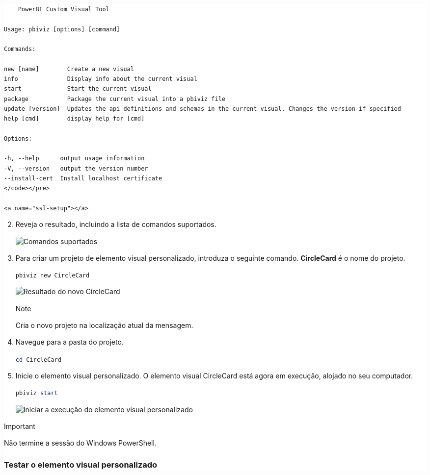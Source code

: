         PowerBI Custom Visual Tool

    Usage: pbiviz [options] [command]

    Commands:

    new [name]        Create a new visual
    info              Display info about the current visual
    start             Start the current visual
    package           Package the current visual into a pbiviz file
    update [version]  Updates the api definitions and schemas in the current visual. Changes the version if specified
    help [cmd]        display help for [cmd]

    Options:

    -h, --help      output usage information
    -V, --version   output the version number
    --install-cert  Install localhost certificate
    </code></pre>

    <a name="ssl-setup"></a>

2. Reveja o resultado, incluindo a lista de comandos suportados.

    ![Comandos suportados](media/custom-visual-develop-tutorial/PowerShell-supported-commands.png) 

3. Para criar um projeto de elemento visual personalizado, introduza o seguinte comando. **CircleCard** é o nome do projeto.

    ```PowerShell
    pbiviz new CircleCard
    ```
    ![Resultado do novo CircleCard](media/custom-visual-develop-tutorial/new-circle-card-result.png)

    > [!Note]
    > Cria o novo projeto na localização atual da mensagem.

4. Navegue para a pasta do projeto.

    ```powershell
    cd CircleCard
    ```
5. Inicie o elemento visual personalizado. O elemento visual CircleCard está agora em execução, alojado no seu computador.

    ```powershell
    pbiviz start
    ```

    ![Iniciar a execução do elemento visual personalizado](media/custom-visual-develop-tutorial/start-running-custom-visual-PowerShell.png)

> [!Important]
> Não termine a sessão do Windows PowerShell.

### <a name="testing-the-custom-visual"></a>Testar o elemento visual personalizado
